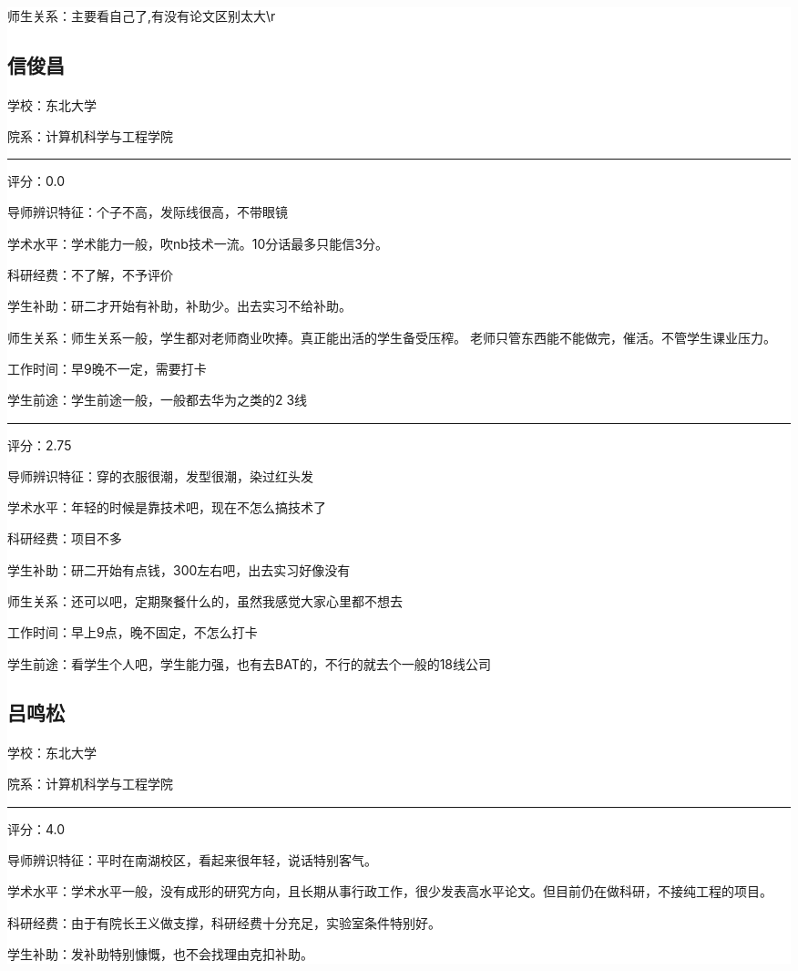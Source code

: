 师生关系：主要看自己了,有没有论文区别太大\r

## 信俊昌

学校：东北大学

院系：计算机科学与工程学院

* * *

评分：0.0

导师辨识特征：个子不高，发际线很高，不带眼镜

学术水平：学术能力一般，吹nb技术一流。10分话最多只能信3分。

科研经费：不了解，不予评价

学生补助：研二才开始有补助，补助少。出去实习不给补助。

师生关系：师生关系一般，学生都对老师商业吹捧。真正能出活的学生备受压榨。
老师只管东西能不能做完，催活。不管学生课业压力。

工作时间：早9晚不一定，需要打卡

学生前途：学生前途一般，一般都去华为之类的2 3线

* * *

评分：2.75

导师辨识特征：穿的衣服很潮，发型很潮，染过红头发

学术水平：年轻的时候是靠技术吧，现在不怎么搞技术了

科研经费：项目不多

学生补助：研二开始有点钱，300左右吧，出去实习好像没有

师生关系：还可以吧，定期聚餐什么的，虽然我感觉大家心里都不想去

工作时间：早上9点，晚不固定，不怎么打卡

学生前途：看学生个人吧，学生能力强，也有去BAT的，不行的就去个一般的18线公司

## 吕鸣松

学校：东北大学

院系：计算机科学与工程学院

* * *

评分：4.0

导师辨识特征：平时在南湖校区，看起来很年轻，说话特别客气。

学术水平：学术水平一般，没有成形的研究方向，且长期从事行政工作，很少发表高水平论文。但目前仍在做科研，不接纯工程的项目。

科研经费：由于有院长王义做支撑，科研经费十分充足，实验室条件特别好。

学生补助：发补助特别慷慨，也不会找理由克扣补助。
